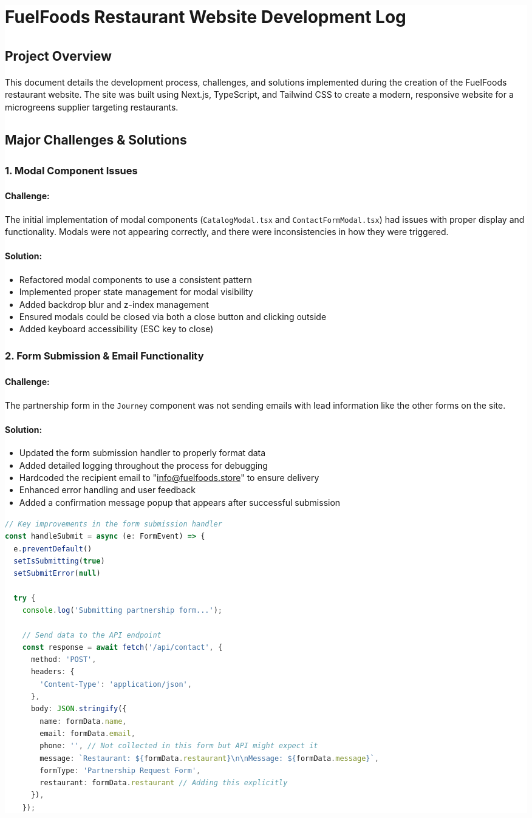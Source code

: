 # FuelFoods Restaurant Website Development Log

## Project Overview
This document details the development process, challenges, and solutions implemented during the creation of the FuelFoods restaurant website. The site was built using Next.js, TypeScript, and Tailwind CSS to create a modern, responsive website for a microgreens supplier targeting restaurants.

## Major Challenges & Solutions

### 1. Modal Component Issues

#### Challenge:
The initial implementation of modal components (`CatalogModal.tsx` and `ContactFormModal.tsx`) had issues with proper display and functionality. Modals were not appearing correctly, and there were inconsistencies in how they were triggered.

#### Solution:
- Refactored modal components to use a consistent pattern
- Implemented proper state management for modal visibility
- Added backdrop blur and z-index management
- Ensured modals could be closed via both a close button and clicking outside
- Added keyboard accessibility (ESC key to close)

### 2. Form Submission & Email Functionality

#### Challenge:
The partnership form in the `Journey` component was not sending emails with lead information like the other forms on the site.

#### Solution:
- Updated the form submission handler to properly format data
- Added detailed logging throughout the process for debugging
- Hardcoded the recipient email to "info@fuelfoods.store" to ensure delivery
- Enhanced error handling and user feedback
- Added a confirmation message popup that appears after successful submission

```typescript
// Key improvements in the form submission handler
const handleSubmit = async (e: FormEvent) => {
  e.preventDefault()
  setIsSubmitting(true)
  setSubmitError(null)
  
  try {
    console.log('Submitting partnership form...');
    
    // Send data to the API endpoint
    const response = await fetch('/api/contact', {
      method: 'POST',
      headers: {
        'Content-Type': 'application/json',
      },
      body: JSON.stringify({
        name: formData.name,
        email: formData.email,
        phone: '', // Not collected in this form but API might expect it
        message: `Restaurant: ${formData.restaurant}\n\nMessage: ${formData.message}`,
        formType: 'Partnership Request Form',
        restaurant: formData.restaurant // Adding this explicitly
      }),
    });
```